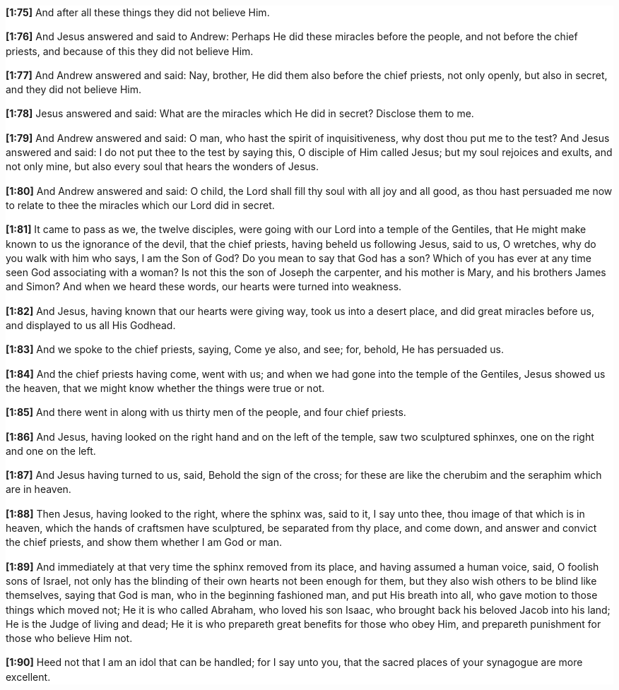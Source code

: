 **[1:75]** And after all these things they did not believe Him.

**[1:76]** And Jesus answered and said to Andrew:  Perhaps He did these miracles before the people, and not before the chief priests, and because of this they did not believe Him.

**[1:77]** And Andrew answered and said:  Nay, brother, He did them also before the chief priests, not only openly, but also in secret, and they did not believe Him.

**[1:78]** Jesus answered and said:  What are the miracles which He did in secret?  Disclose them to me.

**[1:79]** And Andrew answered and said:  O man, who hast the spirit of inquisitiveness, why dost thou put me to the test?  And Jesus answered and said:  I do not put thee to the test by saying this, O disciple of Him called Jesus; but my soul rejoices and exults, and not only mine, but also every soul that hears the wonders of Jesus.

**[1:80]** And Andrew answered and said:  O child, the Lord shall fill thy soul with all joy and all good, as thou hast persuaded me now to relate to thee the miracles which our Lord did in secret.

**[1:81]** It came to pass as we, the twelve disciples, were going with our Lord into a temple of the Gentiles, that He might make known to us the ignorance of the devil, that the chief priests, having beheld us following Jesus, said to us, O wretches, why do you walk with him who says, I am the Son of God?  Do you mean to say that God has a son?  Which of you has ever at any time seen God associating with a woman?  Is not this the son of Joseph the carpenter, and his mother is Mary, and his brothers James and Simon?  And when we heard these words, our hearts were turned into weakness.

**[1:82]** And Jesus, having known that our hearts were giving way, took us into a desert place, and did great miracles before us, and displayed to us all His Godhead.

**[1:83]** And we spoke to the chief priests, saying, Come ye also, and see; for, behold, He has persuaded us.

**[1:84]** And the chief priests having come, went with us; and when we had gone into the temple of the Gentiles, Jesus showed us the heaven, that we might know whether the things were true or not.

**[1:85]** And there went in along with us thirty men of the people, and four chief priests.

**[1:86]** And Jesus, having looked on the right hand and on the left of the temple, saw two sculptured sphinxes, one on the right and one on the left.

**[1:87]** And Jesus having turned to us, said, Behold the sign of the cross; for these are like the cherubim and the seraphim which are in heaven.

**[1:88]** Then Jesus, having looked to the right, where the sphinx was, said to it, I say unto thee, thou image of that which is in heaven, which the hands of craftsmen have sculptured, be separated from thy place, and come down, and answer and convict the chief priests, and show them whether I am God or man.

**[1:89]** And immediately at that very time the sphinx removed from its place, and having assumed a human voice, said, O foolish sons of Israel, not only has the blinding of their own hearts not been enough for them, but they also wish others to be blind like themselves, saying that God is man, who in the beginning fashioned man, and put His breath into all, who gave motion to those things which moved not; He it is who called Abraham, who loved his son Isaac, who brought back his beloved Jacob into his land; He is the Judge of living and dead; He it is who prepareth great benefits for those who obey Him, and prepareth punishment for those who believe Him not.

**[1:90]** Heed not that I am an idol that can be handled; for I say unto you, that the sacred places of your synagogue are more excellent.
